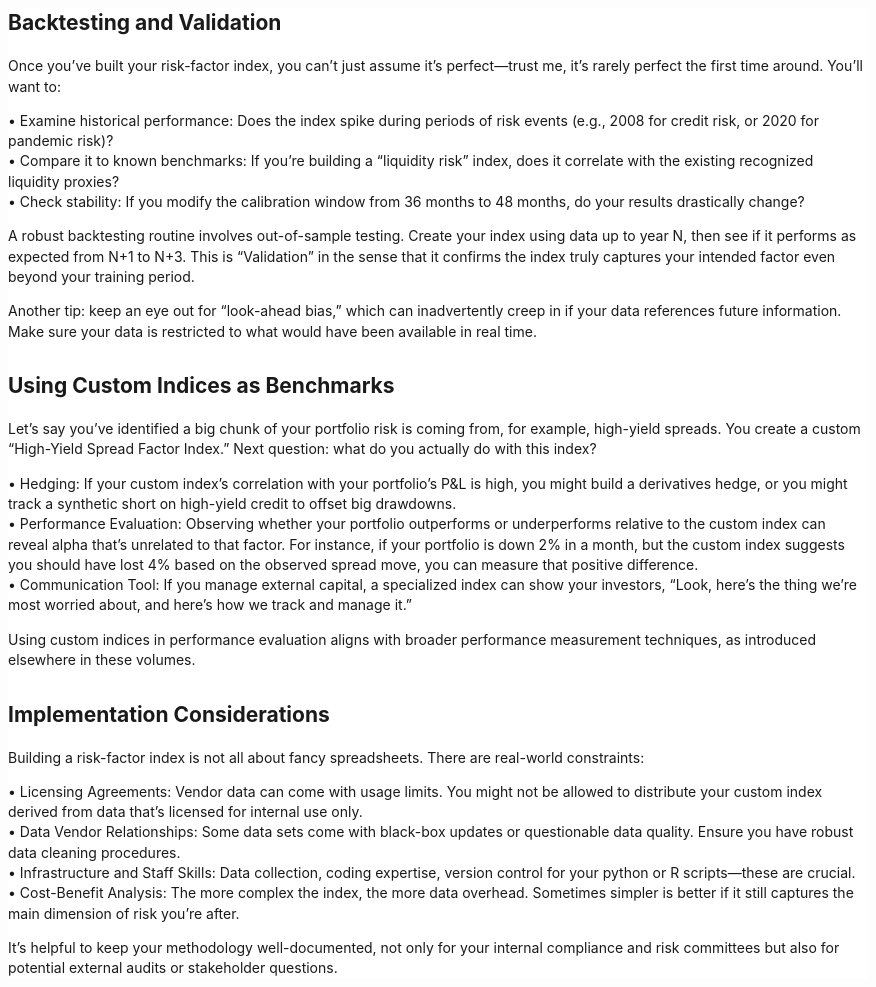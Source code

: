 ## Backtesting and Validation

Once you’ve built your risk-factor index, you can’t just assume it’s perfect—trust me, it’s rarely perfect the first time around. You’ll want to:

• Examine historical performance: Does the index spike during periods of risk events (e.g., 2008 for credit risk, or 2020 for pandemic risk)?  
• Compare it to known benchmarks: If you’re building a “liquidity risk” index, does it correlate with the existing recognized liquidity proxies?  
• Check stability: If you modify the calibration window from 36 months to 48 months, do your results drastically change?  

A robust backtesting routine involves out-of-sample testing. Create your index using data up to year N, then see if it performs as expected from N+1 to N+3. This is “Validation” in the sense that it confirms the index truly captures your intended factor even beyond your training period.

Another tip: keep an eye out for “look-ahead bias,” which can inadvertently creep in if your data references future information. Make sure your data is restricted to what would have been available in real time.

## Using Custom Indices as Benchmarks

Let’s say you’ve identified a big chunk of your portfolio risk is coming from, for example, high-yield spreads. You create a custom “High-Yield Spread Factor Index.” Next question: what do you actually do with this index?

• Hedging: If your custom index’s correlation with your portfolio’s P&L is high, you might build a derivatives hedge, or you might track a synthetic short on high-yield credit to offset big drawdowns.  
• Performance Evaluation: Observing whether your portfolio outperforms or underperforms relative to the custom index can reveal alpha that’s unrelated to that factor. For instance, if your portfolio is down 2% in a month, but the custom index suggests you should have lost 4% based on the observed spread move, you can measure that positive difference.  
• Communication Tool: If you manage external capital, a specialized index can show your investors, “Look, here’s the thing we’re most worried about, and here’s how we track and manage it.”  

Using custom indices in performance evaluation aligns with broader performance measurement techniques, as introduced elsewhere in these volumes.

## Implementation Considerations

Building a risk-factor index is not all about fancy spreadsheets. There are real-world constraints:

• Licensing Agreements: Vendor data can come with usage limits. You might not be allowed to distribute your custom index derived from data that’s licensed for internal use only.  
• Data Vendor Relationships: Some data sets come with black-box updates or questionable data quality. Ensure you have robust data cleaning procedures.  
• Infrastructure and Staff Skills: Data collection, coding expertise, version control for your python or R scripts—these are crucial.  
• Cost-Benefit Analysis: The more complex the index, the more data overhead. Sometimes simpler is better if it still captures the main dimension of risk you’re after.  

It’s helpful to keep your methodology well-documented, not only for your internal compliance and risk committees but also for potential external audits or stakeholder questions.  
